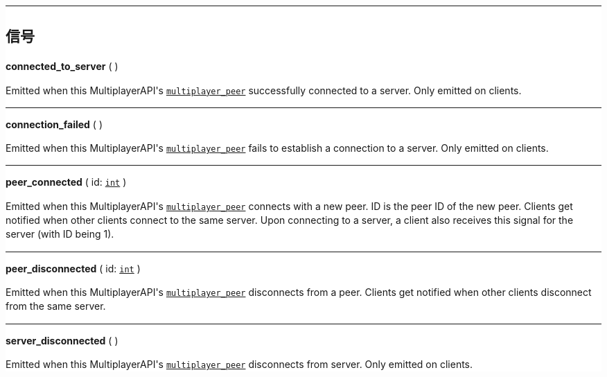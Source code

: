 

---

## 信号

<div id="_class_class_multiplayerapi_signal_connected_to_server"></div>

**connected_to_server** ( ) <div id="class_multiplayerapi_signal_connected_to_server"></div>

Emitted when this MultiplayerAPI's [`multiplayer_peer`](class_multiplayerapi.md#class_multiplayerapi_property_multiplayer_peer) successfully connected to a server. Only emitted on clients.



---

<div id="_class_class_multiplayerapi_signal_connection_failed"></div>

**connection_failed** ( ) <div id="class_multiplayerapi_signal_connection_failed"></div>

Emitted when this MultiplayerAPI's [`multiplayer_peer`](class_multiplayerapi.md#class_multiplayerapi_property_multiplayer_peer) fails to establish a connection to a server. Only emitted on clients.



---

<div id="_class_class_multiplayerapi_signal_peer_connected"></div>

**peer_connected** ( id: [`int`](class_int.md) ) <div id="class_multiplayerapi_signal_peer_connected"></div>

Emitted when this MultiplayerAPI's [`multiplayer_peer`](class_multiplayerapi.md#class_multiplayerapi_property_multiplayer_peer) connects with a new peer. ID is the peer ID of the new peer. Clients get notified when other clients connect to the same server. Upon connecting to a server, a client also receives this signal for the server (with ID being 1).



---

<div id="_class_class_multiplayerapi_signal_peer_disconnected"></div>

**peer_disconnected** ( id: [`int`](class_int.md) ) <div id="class_multiplayerapi_signal_peer_disconnected"></div>

Emitted when this MultiplayerAPI's [`multiplayer_peer`](class_multiplayerapi.md#class_multiplayerapi_property_multiplayer_peer) disconnects from a peer. Clients get notified when other clients disconnect from the same server.



---

<div id="_class_class_multiplayerapi_signal_server_disconnected"></div>

**server_disconnected** ( ) <div id="class_multiplayerapi_signal_server_disconnected"></div>

Emitted when this MultiplayerAPI's [`multiplayer_peer`](class_multiplayerapi.md#class_multiplayerapi_property_multiplayer_peer) disconnects from server. Only emitted on clients.

